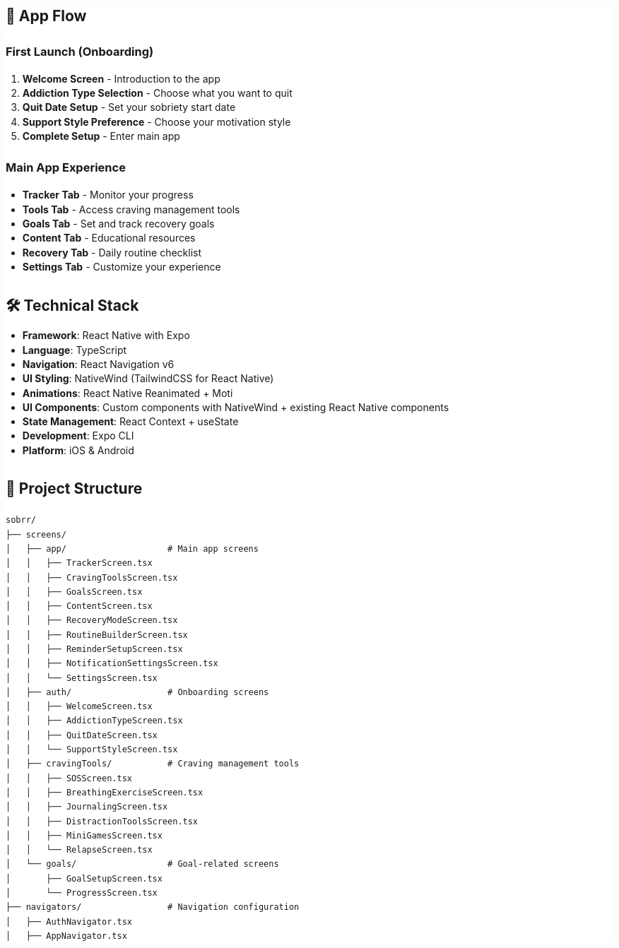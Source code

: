 ## 📱 **App Flow**

### **First Launch (Onboarding)**
1. **Welcome Screen** - Introduction to the app
2. **Addiction Type Selection** - Choose what you want to quit
3. **Quit Date Setup** - Set your sobriety start date
4. **Support Style Preference** - Choose your motivation style
5. **Complete Setup** - Enter main app

### **Main App Experience**
- **Tracker Tab** - Monitor your progress
- **Tools Tab** - Access craving management tools
- **Goals Tab** - Set and track recovery goals
- **Content Tab** - Educational resources
- **Recovery Tab** - Daily routine checklist
- **Settings Tab** - Customize your experience

## 🛠️ **Technical Stack**

- **Framework**: React Native with Expo
- **Language**: TypeScript
- **Navigation**: React Navigation v6
- **UI Styling**: NativeWind (TailwindCSS for React Native)
- **Animations**: React Native Reanimated + Moti
- **UI Components**: Custom components with NativeWind + existing React Native components
- **State Management**: React Context + useState
- **Development**: Expo CLI
- **Platform**: iOS & Android

## 📁 **Project Structure**

```
sobrr/
├── screens/
│   ├── app/                    # Main app screens
│   │   ├── TrackerScreen.tsx
│   │   ├── CravingToolsScreen.tsx
│   │   ├── GoalsScreen.tsx
│   │   ├── ContentScreen.tsx
│   │   ├── RecoveryModeScreen.tsx
│   │   ├── RoutineBuilderScreen.tsx
│   │   ├── ReminderSetupScreen.tsx
│   │   ├── NotificationSettingsScreen.tsx
│   │   └── SettingsScreen.tsx
│   ├── auth/                   # Onboarding screens
│   │   ├── WelcomeScreen.tsx
│   │   ├── AddictionTypeScreen.tsx
│   │   ├── QuitDateScreen.tsx
│   │   └── SupportStyleScreen.tsx
│   ├── cravingTools/           # Craving management tools
│   │   ├── SOSScreen.tsx
│   │   ├── BreathingExerciseScreen.tsx
│   │   ├── JournalingScreen.tsx
│   │   ├── DistractionToolsScreen.tsx
│   │   ├── MiniGamesScreen.tsx
│   │   └── RelapseScreen.tsx
│   └── goals/                  # Goal-related screens
│       ├── GoalSetupScreen.tsx
│       └── ProgressScreen.tsx
├── navigators/                 # Navigation configuration
│   ├── AuthNavigator.tsx
│   ├── AppNavigator.tsx
```